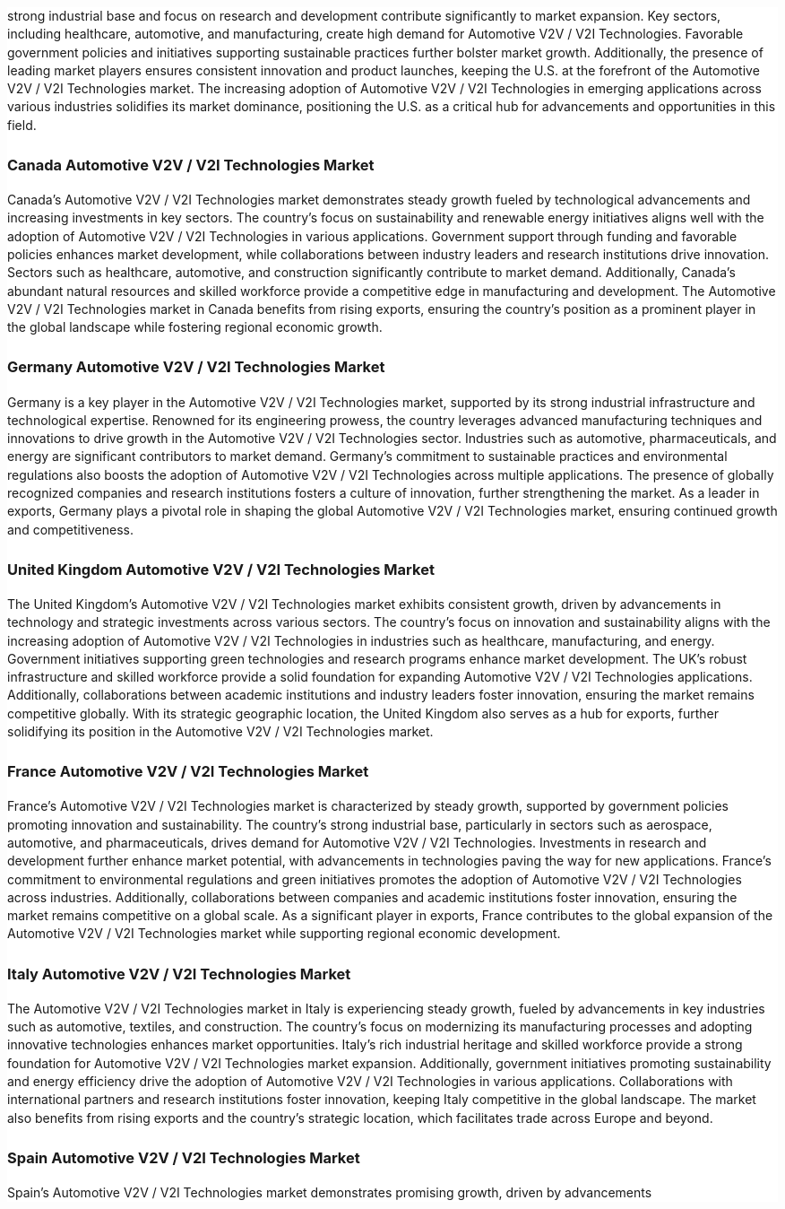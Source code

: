 strong industrial base and focus on research and development contribute significantly to market expansion. Key sectors, including healthcare, automotive, and manufacturing, create high demand for Automotive V2V / V2I Technologies. Favorable government policies and initiatives supporting sustainable practices further bolster market growth. Additionally, the presence of leading market players ensures consistent innovation and product launches, keeping the U.S. at the forefront of the Automotive V2V / V2I Technologies market. The increasing adoption of Automotive V2V / V2I Technologies in emerging applications across various industries solidifies its market dominance, positioning the U.S. as a critical hub for advancements and opportunities in this field.</p><h3>Canada Automotive V2V / V2I Technologies Market</h3><p>Canada&rsquo;s Automotive V2V / V2I Technologies market demonstrates steady growth fueled by technological advancements and increasing investments in key sectors. The country&rsquo;s focus on sustainability and renewable energy initiatives aligns well with the adoption of Automotive V2V / V2I Technologies in various applications. Government support through funding and favorable policies enhances market development, while collaborations between industry leaders and research institutions drive innovation. Sectors such as healthcare, automotive, and construction significantly contribute to market demand. Additionally, Canada&rsquo;s abundant natural resources and skilled workforce provide a competitive edge in manufacturing and development. The Automotive V2V / V2I Technologies market in Canada benefits from rising exports, ensuring the country&rsquo;s position as a prominent player in the global landscape while fostering regional economic growth.</p><h3>Germany Automotive V2V / V2I Technologies Market</h3><p>Germany is a key player in the Automotive V2V / V2I Technologies market, supported by its strong industrial infrastructure and technological expertise. Renowned for its engineering prowess, the country leverages advanced manufacturing techniques and innovations to drive growth in the Automotive V2V / V2I Technologies sector. Industries such as automotive, pharmaceuticals, and energy are significant contributors to market demand. Germany&rsquo;s commitment to sustainable practices and environmental regulations also boosts the adoption of Automotive V2V / V2I Technologies across multiple applications. The presence of globally recognized companies and research institutions fosters a culture of innovation, further strengthening the market. As a leader in exports, Germany plays a pivotal role in shaping the global Automotive V2V / V2I Technologies market, ensuring continued growth and competitiveness.</p><h3>United Kingdom Automotive V2V / V2I Technologies Market</h3><p>The United Kingdom&rsquo;s Automotive V2V / V2I Technologies market exhibits consistent growth, driven by advancements in technology and strategic investments across various sectors. The country&rsquo;s focus on innovation and sustainability aligns with the increasing adoption of Automotive V2V / V2I Technologies in industries such as healthcare, manufacturing, and energy. Government initiatives supporting green technologies and research programs enhance market development. The UK&rsquo;s robust infrastructure and skilled workforce provide a solid foundation for expanding Automotive V2V / V2I Technologies applications. Additionally, collaborations between academic institutions and industry leaders foster innovation, ensuring the market remains competitive globally. With its strategic geographic location, the United Kingdom also serves as a hub for exports, further solidifying its position in the Automotive V2V / V2I Technologies market.</p><h3>France Automotive V2V / V2I Technologies Market</h3><p>France&rsquo;s Automotive V2V / V2I Technologies market is characterized by steady growth, supported by government policies promoting innovation and sustainability. The country&rsquo;s strong industrial base, particularly in sectors such as aerospace, automotive, and pharmaceuticals, drives demand for Automotive V2V / V2I Technologies. Investments in research and development further enhance market potential, with advancements in technologies paving the way for new applications. France&rsquo;s commitment to environmental regulations and green initiatives promotes the adoption of Automotive V2V / V2I Technologies across industries. Additionally, collaborations between companies and academic institutions foster innovation, ensuring the market remains competitive on a global scale. As a significant player in exports, France contributes to the global expansion of the Automotive V2V / V2I Technologies market while supporting regional economic development.</p><h3>Italy Automotive V2V / V2I Technologies Market</h3><p>The Automotive V2V / V2I Technologies market in Italy is experiencing steady growth, fueled by advancements in key industries such as automotive, textiles, and construction. The country&rsquo;s focus on modernizing its manufacturing processes and adopting innovative technologies enhances market opportunities. Italy&rsquo;s rich industrial heritage and skilled workforce provide a strong foundation for Automotive V2V / V2I Technologies market expansion. Additionally, government initiatives promoting sustainability and energy efficiency drive the adoption of Automotive V2V / V2I Technologies in various applications. Collaborations with international partners and research institutions foster innovation, keeping Italy competitive in the global landscape. The market also benefits from rising exports and the country&rsquo;s strategic location, which facilitates trade across Europe and beyond.</p><h3>Spain Automotive V2V / V2I Technologies Market</h3><p>Spain&rsquo;s Automotive V2V / V2I Technologies market demonstrates promising growth, driven by advancements